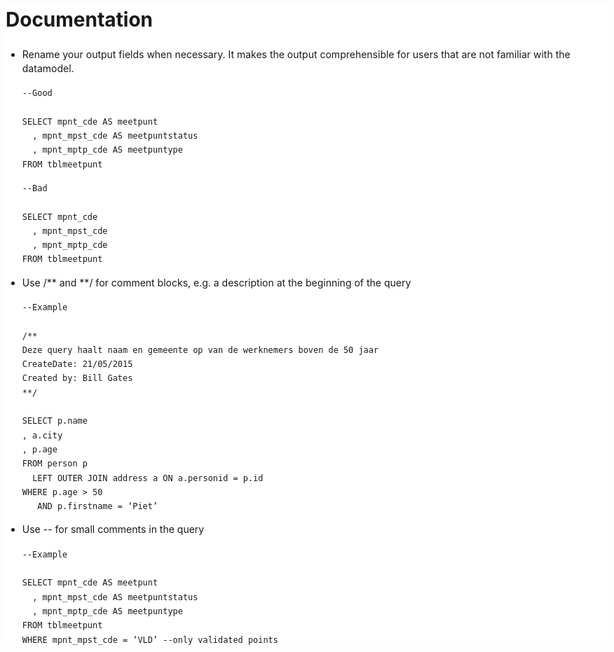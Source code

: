 
# Documentation

* Rename your output fields when necessary. It makes the output comprehensible for users that are not familiar with the datamodel.


    ```
    --Good

    SELECT mpnt_cde AS meetpunt
      , mpnt_mpst_cde AS meetpuntstatus
      , mpnt_mptp_cde AS meetpuntype
    FROM tblmeetpunt
    ```

    ```
    --Bad

    SELECT mpnt_cde
      , mpnt_mpst_cde
      , mpnt_mptp_cde
    FROM tblmeetpunt
    ```

* Use  /** and **/ for comment blocks, e.g. a description at the beginning of the query


    ```
    --Example

    /**
    Deze query haalt naam en gemeente op van de werknemers boven de 50 jaar
    CreateDate: 21/05/2015
    Created by: Bill Gates
    **/

    SELECT p.name
    , a.city
    , p.age
    FROM person p
      LEFT OUTER JOIN address a ON a.personid = p.id
    WHERE p.age > 50
       AND p.firstname = ‘Piet’
    ```

* Use -- for small comments in the query


    ```
    --Example

    SELECT mpnt_cde AS meetpunt
      , mpnt_mpst_cde AS meetpuntstatus
      , mpnt_mptp_cde AS meetpuntype
    FROM tblmeetpunt
    WHERE mpnt_mpst_cde = ‘VLD’ --only validated points
    ```
